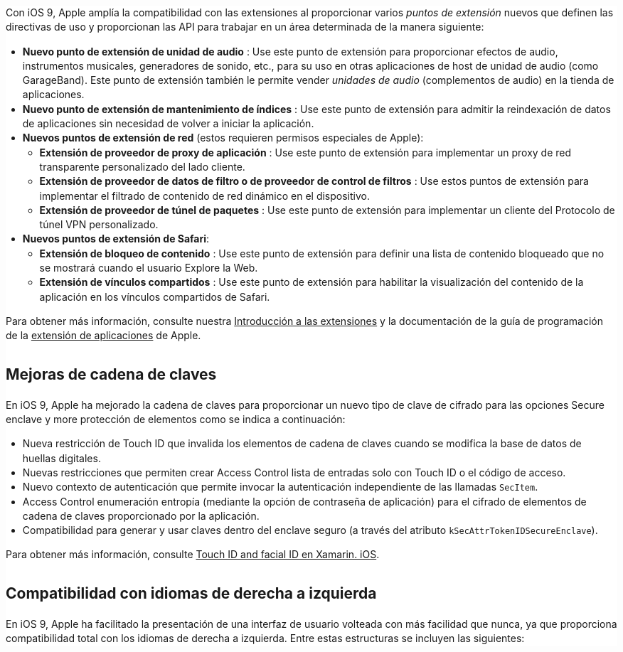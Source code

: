 Con iOS 9, Apple amplía la compatibilidad con las extensiones al proporcionar varios _puntos de extensión_ nuevos que definen las directivas de uso y proporcionan las API para trabajar en un área determinada de la manera siguiente:

- **Nuevo punto de extensión de unidad de audio** : Use este punto de extensión para proporcionar efectos de audio, instrumentos musicales, generadores de sonido, etc., para su uso en otras aplicaciones de host de unidad de audio (como GarageBand). Este punto de extensión también le permite vender _unidades de audio_ (complementos de audio) en la tienda de aplicaciones.
- **Nuevo punto de extensión de mantenimiento de índices** : Use este punto de extensión para admitir la reindexación de datos de aplicaciones sin necesidad de volver a iniciar la aplicación.
- **Nuevos puntos de extensión de red** (estos requieren permisos especiales de Apple):
  - **Extensión de proveedor de proxy de aplicación** : Use este punto de extensión para implementar un proxy de red transparente personalizado del lado cliente.
  - **Extensión de proveedor de datos de filtro o de proveedor de control de filtros** : Use estos puntos de extensión para implementar el filtrado de contenido de red dinámico en el dispositivo.
  - **Extensión de proveedor de túnel de paquetes** : Use este punto de extensión para implementar un cliente del Protocolo de túnel VPN personalizado.
- **Nuevos puntos de extensión de Safari**:
  - **Extensión de bloqueo de contenido** : Use este punto de extensión para definir una lista de contenido bloqueado que no se mostrará cuando el usuario Explore la Web.
  - **Extensión de vínculos compartidos** : Use este punto de extensión para habilitar la visualización del contenido de la aplicación en los vínculos compartidos de Safari.

Para obtener más información, consulte nuestra [Introducción a las extensiones](~/ios/platform/extensions.md) y la documentación de la guía de programación de la [extensión de aplicaciones](https://developer.apple.com/library/prerelease/ios/documentation/General/Conceptual/ExtensibilityPG/index.html#//apple_ref/doc/uid/TP40014214) de Apple.

## <a name="keychain-enhancements"></a>Mejoras de cadena de claves

En iOS 9, Apple ha mejorado la cadena de claves para proporcionar un nuevo tipo de clave de cifrado para las opciones Secure enclave y more protección de elementos como se indica a continuación:

- Nueva restricción de Touch ID que invalida los elementos de cadena de claves cuando se modifica la base de datos de huellas digitales.
- Nuevas restricciones que permiten crear Access Control lista de entradas solo con Touch ID o el código de acceso.
- Nuevo contexto de autenticación que permite invocar la autenticación independiente de las llamadas `SecItem`.
- Access Control enumeración entropía (mediante la opción de contraseña de aplicación) para el cifrado de elementos de cadena de claves proporcionado por la aplicación.
- Compatibilidad para generar y usar claves dentro del enclave seguro (a través del atributo `kSecAttrTokenIDSecureEnclave`).

Para obtener más información, consulte [Touch ID and facial ID en Xamarin. iOS](~/ios/platform/touch-id-face-id.md).

## <a name="right-to-left-language-support"></a>Compatibilidad con idiomas de derecha a izquierda

En iOS 9, Apple ha facilitado la presentación de una interfaz de usuario volteada con más facilidad que nunca, ya que proporciona compatibilidad total con los idiomas de derecha a izquierda. Entre estas estructuras se incluyen las siguientes:

